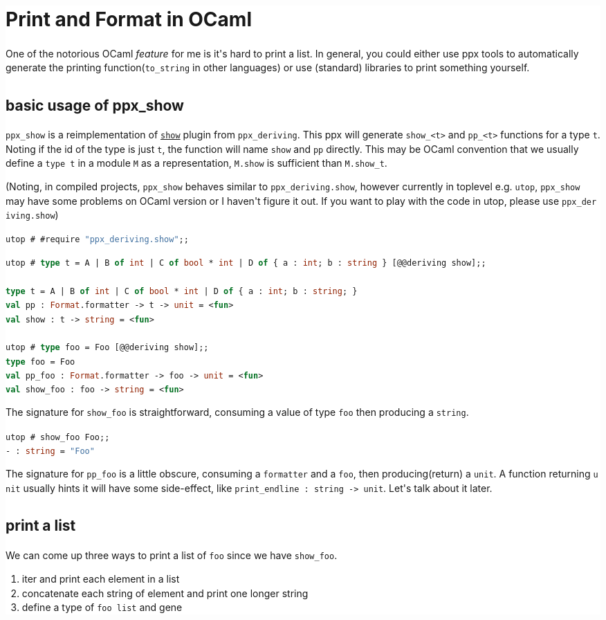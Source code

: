 # Print and Format in OCaml

One of the notorious OCaml _feature_ for me is it's hard to print a list. In general, you could either use ppx tools to automatically generate the printing function(`to_string` in other languages) or use (standard) libraries to print something yourself.

## basic usage of ppx_show

`ppx_show` is a reimplementation of [`show`](https://github.com/ocaml-ppx/ppx_deriving#plugin-show) plugin from `ppx_deriving`. This ppx will generate `show_<t>` and `pp_<t>` functions for a type `t`. Noting if the id of the type is just `t`, the function will name `show` and `pp` directly. This may be OCaml convention that we usually define a `type t` in a module `M` as a representation, `M.show` is sufficient than `M.show_t`.

(Noting, in compiled projects, `ppx_show` behaves similar to `ppx_deriving.show`, however currently in toplevel e.g. `utop`, `ppx_show` may have some problems on OCaml version or I haven't figure it out. If you want to play with the code in utop, please use `ppx_deriving.show`)

```OCaml
utop # #require "ppx_deriving.show";;
```

```OCaml
utop # type t = A | B of int | C of bool * int | D of { a : int; b : string } [@@deriving show];;

type t = A | B of int | C of bool * int | D of { a : int; b : string; }
val pp : Format.formatter -> t -> unit = <fun>
val show : t -> string = <fun>

utop # type foo = Foo [@@deriving show];;
type foo = Foo
val pp_foo : Format.formatter -> foo -> unit = <fun>
val show_foo : foo -> string = <fun>
```

The signature for `show_foo` is straightforward, consuming a value of type `foo` then producing a `string`.

```OCaml
utop # show_foo Foo;;
- : string = "Foo"
```

The signature for `pp_foo` is a little obscure, consuming a `formatter` and a `foo`, then producing(return) a `unit`. A function returning `unit` usually hints it will have some side-effect, like `print_endline : string -> unit`. Let's talk about it later.

## print a list

We can come up three ways to print a list of `foo` since we have `show_foo`.
1. iter and print each element in a list
2. concatenate each string of element and print one longer string
3. define a type of `foo list` and gene

